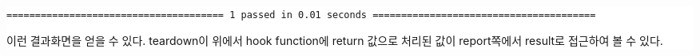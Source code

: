 
    ====================================== 1 passed in 0.01 seconds =======================================


이런 결과화면을 얻을 수 있다. teardown이 위에서 hook function에  return 값으로 처리된 값이 report쪽에서 result로 접근하여 볼 수 있다.

